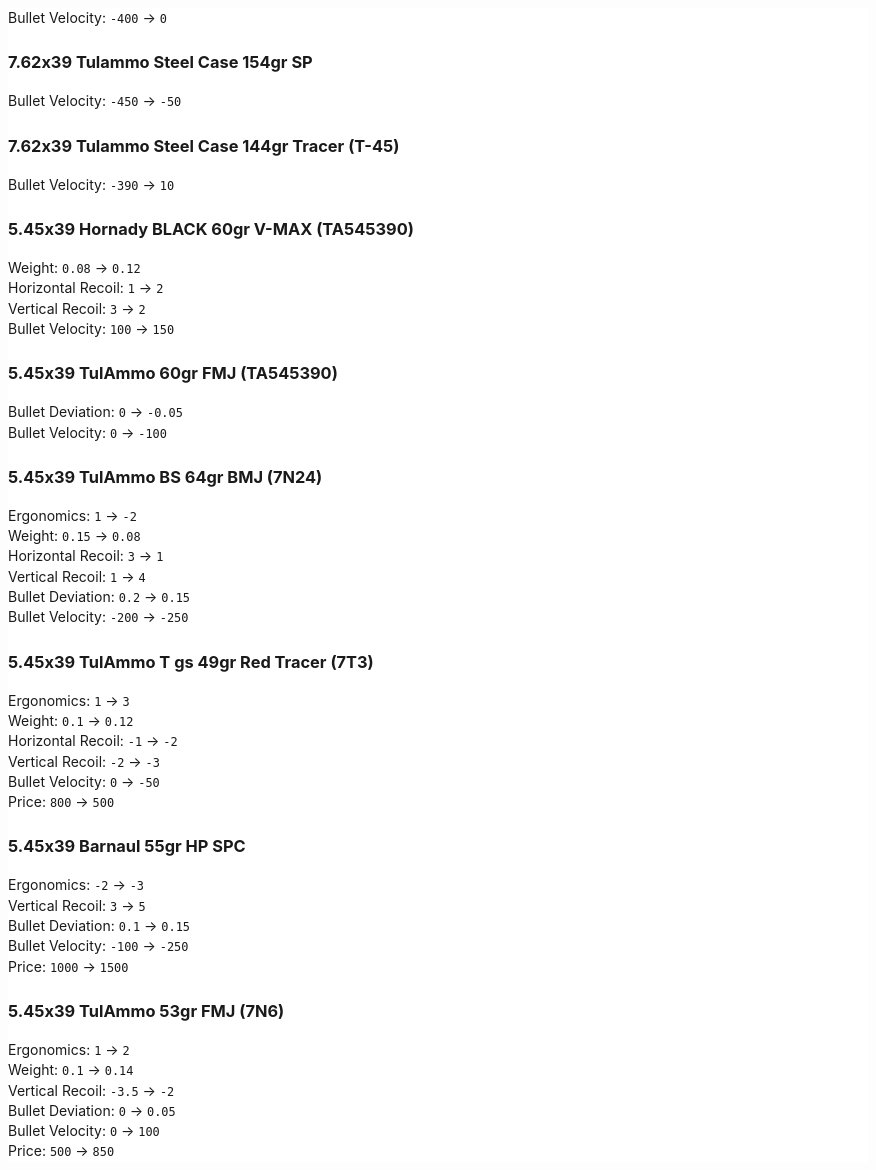 Bullet Velocity: `-400` -> <code class="green">0</code>

### 7.62x39 Tulammo Steel Case 154gr SP

Bullet Velocity: `-450` -> <code class="green">-50</code>

### 7.62x39 Tulammo Steel Case 144gr Tracer (T-45)

Bullet Velocity: `-390` -> <code class="green">10</code>

### 5.45x39 Hornady BLACK 60gr V-MAX (TA545390)

Weight: `0.08` -> <code class="red">0.12</code> \
Horizontal Recoil: `1` -> <code class="red">2</code> \
Vertical Recoil: `3` -> <code class="green">2</code> \
Bullet Velocity: `100` -> <code class="green">150</code>

### 5.45x39 TulAmmo 60gr FMJ (TA545390)

Bullet Deviation: `0` -> <code class="green">-0.05</code> \
Bullet Velocity: `0` -> <code class="red">-100</code>

### 5.45x39 TulAmmo BS 64gr BMJ (7N24)

Ergonomics: `1` -> <code class="red">-2</code> \
Weight: `0.15` -> <code class="green">0.08</code> \
Horizontal Recoil: `3` -> <code class="green">1</code> \
Vertical Recoil: `1` -> <code class="red">4</code> \
Bullet Deviation: `0.2` -> <code class="green">0.15</code> \
Bullet Velocity: `-200` -> <code class="red">-250</code>

### 5.45x39 TulAmmo T gs 49gr Red Tracer (7T3)

Ergonomics: `1` -> <code class="green">3</code> \
Weight: `0.1` -> <code class="red">0.12</code> \
Horizontal Recoil: `-1` -> <code class="green">-2</code> \
Vertical Recoil: `-2` -> <code class="green">-3</code> \
Bullet Velocity: `0` -> <code class="red">-50</code> \
Price: `800` -> <code class="green">500</code>

### 5.45x39 Barnaul 55gr HP SPC

Ergonomics: `-2` -> <code class="red">-3</code> \
Vertical Recoil: `3` -> <code class="red">5</code> \
Bullet Deviation: `0.1` -> <code class="red">0.15</code> \
Bullet Velocity: `-100` -> <code class="red">-250</code> \
Price: `1000` -> <code class="red">1500</code>

### 5.45x39 TulAmmo 53gr FMJ (7N6)

Ergonomics: `1` -> <code class="green">2</code> \
Weight: `0.1` -> <code class="red">0.14</code> \
Vertical Recoil: `-3.5` -> <code class="red">-2</code> \
Bullet Deviation: `0` -> <code class="red">0.05</code> \
Bullet Velocity: `0` -> <code class="green">100</code> \
Price: `500` -> <code class="red">850</code>
